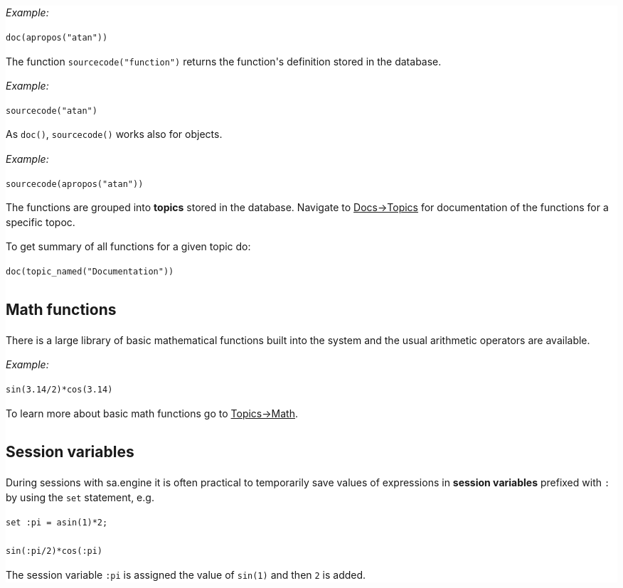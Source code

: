 *Example:*

```LIVE
doc(apropos("atan"))
```

The function `sourcecode("function")` returns the function's
definition stored in the database.

*Example:*

```LIVE
sourcecode("atan")
```

As `doc()`, `sourcecode()` works also for objects.

*Example:*

```LIVE
sourcecode(apropos("atan"))
```

The functions are grouped into **topics** stored in the database. 
Navigate to [Docs->Topics](docs/md/topics/README.md)
for documentation of the functions for a specific topoc.

To get summary of all functions for a given topic do:
```LIVE
doc(topic_named("Documentation"))
```


## Math functions

There is a large library of basic mathematical functions built into
the system and the usual arithmetic operators are available.

*Example:*

```LIVE
sin(3.14/2)*cos(3.14)
```

To learn more about basic math functions go to
[Topics->Math](/docs/topic/Math).

## Session variables

During sessions with sa.engine it is often practical to temporarily
save values of expressions in **session variables** prefixed with `:`
by using the `set` statement, e.g.

```LIVE
set :pi = asin(1)*2;

sin(:pi/2)*cos(:pi)
```

The session variable `:pi` is assigned the value of `sin(1)` and then
`2` is added.
